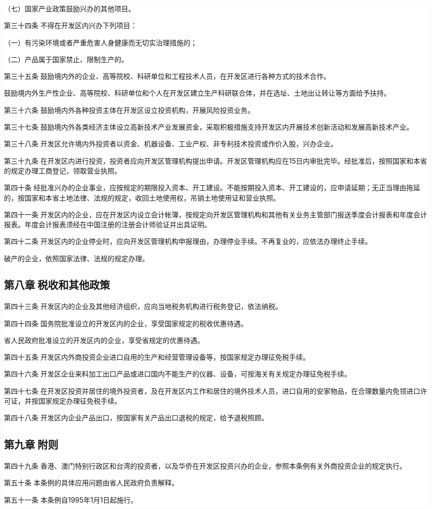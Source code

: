 （七）国家产业政策鼓励兴办的其他项目。

第三十四条 不得在开发区内兴办下列项目：

（一）有污染环境或者严重危害人身健康而无切实治理措施的；

（二）产品属于国家禁止、限制生产的。

第三十五条 鼓励境内外的企业、高等院校、科研单位和工程技术人员，在开发区进行各种方式的技术合作。

鼓励境内外生产性企业、高等院校、科研单位和个人在开发区建立生产科研联合体，并在选址、土地出让转让等方面给予扶持。

第三十六条 鼓励境内外各种投资主体在开发区设立投资机构，开展风险投资业务。

第三十七条 鼓励境内外各类经济主体设立高新技术产业发展资金，采取积极措施支持开发区内开展技术创新活动和发展高新技术产业。

第三十八条 开发区允许境内外投资者以资金、机器设备、工业产权、非专利技术投资或作价入股，兴办企业。

第三十九条 在开发区内进行投资，投资者应向开发区管理机构提出申请。开发区管理机构应在15日内审批完毕。经批准后，按照国家和本省的规定办理工商登记，领取营业执照。

第四十条 经批准兴办的企业事业，应按规定的期限投入资本、开工建设。不能按期投入资本、开工建设的，应申请延期；无正当理由拖延的，按国家和本省土地法律、法规的规定，收回土地使用权，吊销土地使用证和营业执照。

第四十一条 开发区内的企业，应在开发区内设立会计帐簿，按规定向开发区管理机构和其他有关业务主管部门报送季度会计报表和年度会计报表。年度会计报表须经在中国注册的注册会计师验证并出具证明。

第四十二条 开发区内的企业停业时，应向开发区管理机构申报理由，办理停业手续。不再复业的，应依法办理终止手续。

破产的企业，依照国家法律、法规的规定办理。

## 第八章  税收和其他政策

第四十三条 开发区内的企业及其他经济组织，应向当地税务机构进行税务登记，依法纳税。

第四十四条 国务院批准设立的开发区内的企业，享受国家规定的税收优惠待遇。

省人民政府批准设立的开发区内的企业，享受省规定的优惠待遇。

第四十五条 开发区内外商投资企业进口自用的生产和经营管理设备等，按国家规定办理征免税手续。

第四十六条 开发区企业来料加工出口产品或进口国内不能生产的仪器、设备，可按海关有关规定办理征免税手续。

第四十七条 在开发区投资并居住的境外投资者，及在开发区内工作和居住的境外技术人员，进口自用的安家物品，在合理数量内免领进口许可证，并按国家规定办理征免税手续。

第四十八条 开发区内企业产品出口，按国家有关产品出口退税的规定，给予退税照顾。

## 第九章  附则

第四十九条 香港、澳门特别行政区和台湾的投资者，以及华侨在开发区投资兴办的企业，参照本条例有关外商投资企业的规定执行。

第五十条 本条例的具体应用问题由省人民政府负责解释。

第五十一条 本条例自1995年1月1日起施行。
